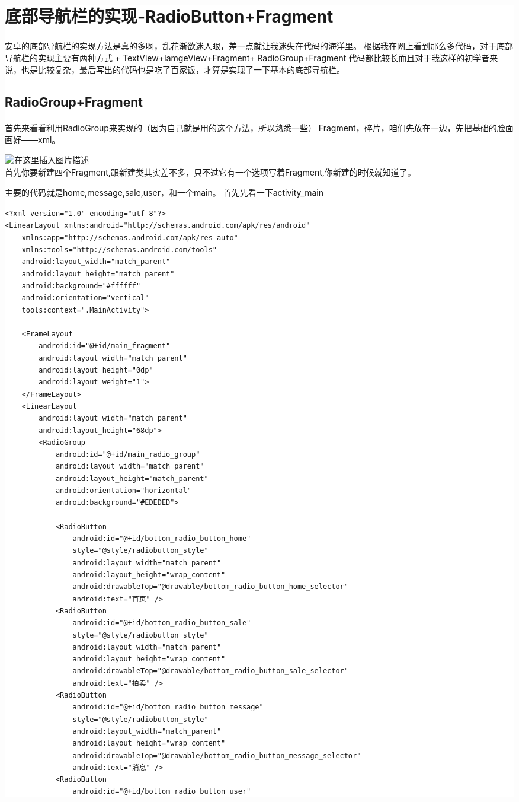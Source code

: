 # 底部导航栏的实现-RadioButton+Fragment 
安卓的底部导航栏的实现方法是真的多啊，乱花渐欲迷人眼，差一点就让我迷失在代码的海洋里。  根据我在网上看到那么多代码，对于底部导航栏的实现主要有两种方式    + TextView+IamgeView+Fragment+ RadioGroup+Fragment  代码都比较长而且对于我这样的初学者来说，也是比较复杂，最后写出的代码也是吃了百家饭，才算是实现了一下基本的底部导航栏。
## RadioGroup+Fragment   
首先来看看利用RadioGroup来实现的（因为自己就是用的这个方法，所以熟悉一些）   Fragment，碎片，咱们先放在一边，先把基础的脸面画好——xml。

![在这里插入图片描述](https://img-blog.csdnimg.cn/20190402115031816.PNG)  
首先你要新建四个Fragment,跟新建类其实差不多，只不过它有一个选项写着Fragment,你新建的时候就知道了。

主要的代码就是home,message,sale,user，和一个main。
首先先看一下activity_main
```
<?xml version="1.0" encoding="utf-8"?>
<LinearLayout xmlns:android="http://schemas.android.com/apk/res/android"
    xmlns:app="http://schemas.android.com/apk/res-auto"
    xmlns:tools="http://schemas.android.com/tools"
    android:layout_width="match_parent"
    android:layout_height="match_parent"
    android:background="#ffffff"
    android:orientation="vertical"
    tools:context=".MainActivity">

    <FrameLayout
        android:id="@+id/main_fragment"
        android:layout_width="match_parent"
        android:layout_height="0dp"
        android:layout_weight="1">
    </FrameLayout>
    <LinearLayout
        android:layout_width="match_parent"
        android:layout_height="68dp">
        <RadioGroup
            android:id="@+id/main_radio_group"
            android:layout_width="match_parent"
            android:layout_height="match_parent"
            android:orientation="horizontal"
            android:background="#EDEDED">

            <RadioButton
                android:id="@+id/bottom_radio_button_home"
                style="@style/radiobutton_style"
                android:layout_width="match_parent"
                android:layout_height="wrap_content"
                android:drawableTop="@drawable/bottom_radio_button_home_selector"
                android:text="首页" />
            <RadioButton
                android:id="@+id/bottom_radio_button_sale"
                style="@style/radiobutton_style"
                android:layout_width="match_parent"
                android:layout_height="wrap_content"
                android:drawableTop="@drawable/bottom_radio_button_sale_selector"
                android:text="拍卖" />
            <RadioButton
                android:id="@+id/bottom_radio_button_message"
                style="@style/radiobutton_style"
                android:layout_width="match_parent"
                android:layout_height="wrap_content"
                android:drawableTop="@drawable/bottom_radio_button_message_selector"
                android:text="消息" />
            <RadioButton
                android:id="@+id/bottom_radio_button_user"
```